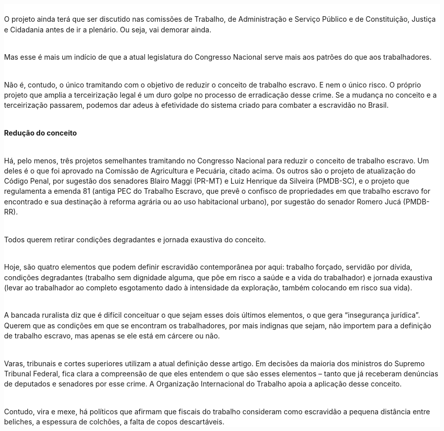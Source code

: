 <p><br />
O projeto ainda ter&aacute; que ser discutido nas comiss&otilde;es de Trabalho, de Administra&ccedil;&atilde;o e Servi&ccedil;o P&uacute;blico e de Constitui&ccedil;&atilde;o, Justi&ccedil;a e Cidadania antes de ir a plen&aacute;rio. Ou seja, vai demorar ainda.</p>

<p><br />
Mas esse &eacute; mais um ind&iacute;cio de que a atual legislatura do Congresso Nacional serve mais aos patr&otilde;es do que aos trabalhadores.</p>

<p><br />
N&atilde;o &eacute;, contudo, o &uacute;nico tramitando com o objetivo de reduzir o conceito de trabalho escravo. E nem o &uacute;nico risco. O pr&oacute;prio projeto que amplia a terceiriza&ccedil;&atilde;o legal &eacute; um duro golpe no processo de erradica&ccedil;&atilde;o desse crime. Se a mudan&ccedil;a no conceito e a terceiriza&ccedil;&atilde;o passarem, podemos dar adeus &agrave; efetividade do sistema criado para combater a escravid&atilde;o no Brasil.&nbsp;</p>

<p><br />
<strong>Redu&ccedil;&atilde;o do conceito </strong></p>

<p><br />
H&aacute;, pelo menos, tr&ecirc;s projetos semelhantes tramitando no Congresso Nacional para reduzir o conceito de trabalho escravo. Um deles &eacute; o que foi aprovado na Comiss&atilde;o de Agricultura e Pecu&aacute;ria, citado acima. Os outros s&atilde;o o projeto de atualiza&ccedil;&atilde;o do C&oacute;digo Penal, por sugest&atilde;o dos senadores Blairo Maggi (PR-MT) e Luiz Henrique da Silveira (PMDB-SC), e o projeto que regulamenta a emenda 81 (antiga PEC do Trabalho Escravo, que prev&ecirc; o confisco de propriedades em que trabalho escravo for encontrado e sua destina&ccedil;&atilde;o &agrave; reforma agr&aacute;ria ou ao uso habitacional urbano), por sugest&atilde;o do senador Romero Juc&aacute; (PMDB-RR).</p>

<p><br />
Todos querem retirar condi&ccedil;&otilde;es degradantes e jornada exaustiva do conceito.</p>

<p><br />
Hoje, s&atilde;o quatro elementos que podem definir escravid&atilde;o contempor&acirc;nea por aqui: trabalho for&ccedil;ado, servid&atilde;o por d&iacute;vida, condi&ccedil;&otilde;es degradantes (trabalho sem dignidade alguma, que p&otilde;e em risco a sa&uacute;de e a vida do trabalhador) e jornada exaustiva (levar ao trabalhador ao completo esgotamento dado &agrave; intensidade da explora&ccedil;&atilde;o, tamb&eacute;m colocando em risco sua vida).</p>

<p><br />
A bancada ruralista diz que &eacute; dif&iacute;cil conceituar o que sejam esses dois &uacute;ltimos elementos, o que gera &ldquo;inseguran&ccedil;a jur&iacute;dica&rdquo;. Querem que as condi&ccedil;&otilde;es em que se encontram os trabalhadores, por mais indignas que sejam, n&atilde;o importem para a defini&ccedil;&atilde;o de trabalho escravo, mas apenas se ele est&aacute; em c&aacute;rcere ou n&atilde;o.</p>

<p><br />
Varas, tribunais e cortes superiores utilizam a atual defini&ccedil;&atilde;o desse artigo. Em decis&otilde;es da maioria dos ministros do Supremo Tribunal Federal, fica clara a compreens&atilde;o de que eles entendem o que s&atilde;o esses elementos &ndash; tanto que j&aacute; receberam den&uacute;ncias de deputados e senadores por esse crime. A Organiza&ccedil;&atilde;o Internacional do Trabalho apoia a aplica&ccedil;&atilde;o desse conceito.</p>

<p><br />
Contudo, vira e mexe, h&aacute; pol&iacute;ticos que afirmam que fiscais do trabalho consideram como escravid&atilde;o a pequena dist&acirc;ncia entre beliches, a espessura de colch&otilde;es, a falta de copos descart&aacute;veis.</p>
